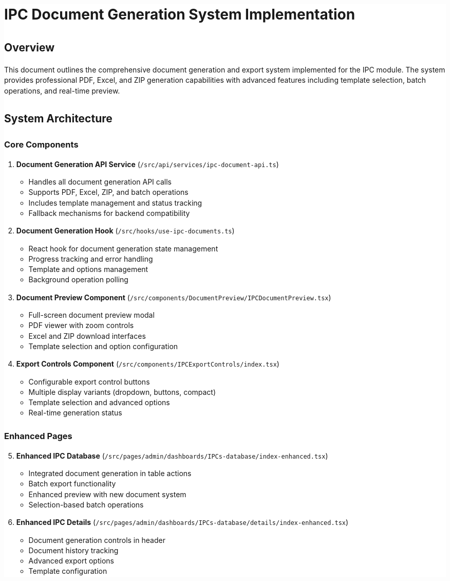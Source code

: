 # IPC Document Generation System Implementation

## Overview

This document outlines the comprehensive document generation and export system implemented for the IPC module. The system provides professional PDF, Excel, and ZIP generation capabilities with advanced features including template selection, batch operations, and real-time preview.

## System Architecture

### Core Components

1. **Document Generation API Service** (`/src/api/services/ipc-document-api.ts`)
   - Handles all document generation API calls
   - Supports PDF, Excel, ZIP, and batch operations
   - Includes template management and status tracking
   - Fallback mechanisms for backend compatibility

2. **Document Generation Hook** (`/src/hooks/use-ipc-documents.ts`)
   - React hook for document generation state management
   - Progress tracking and error handling
   - Template and options management
   - Background operation polling

3. **Document Preview Component** (`/src/components/DocumentPreview/IPCDocumentPreview.tsx`)
   - Full-screen document preview modal
   - PDF viewer with zoom controls
   - Excel and ZIP download interfaces
   - Template selection and option configuration

4. **Export Controls Component** (`/src/components/IPCExportControls/index.tsx`)
   - Configurable export control buttons
   - Multiple display variants (dropdown, buttons, compact)
   - Template selection and advanced options
   - Real-time generation status

### Enhanced Pages

5. **Enhanced IPC Database** (`/src/pages/admin/dashboards/IPCs-database/index-enhanced.tsx`)
   - Integrated document generation in table actions
   - Batch export functionality
   - Enhanced preview with new document system
   - Selection-based batch operations

6. **Enhanced IPC Details** (`/src/pages/admin/dashboards/IPCs-database/details/index-enhanced.tsx`)
   - Document generation controls in header
   - Document history tracking
   - Advanced export options
   - Template configuration
